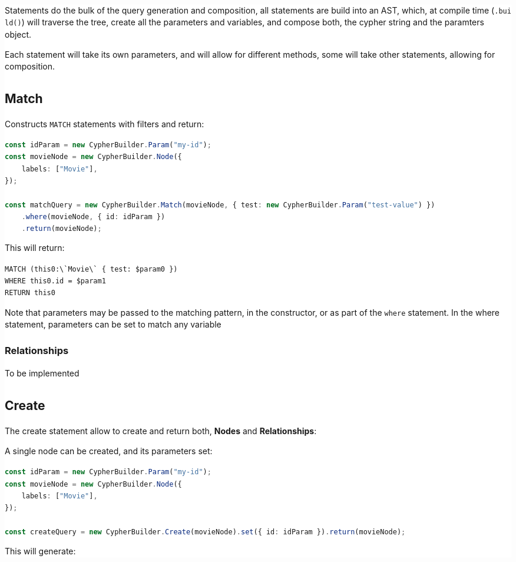 Statements do the bulk of the query generation and composition, all statements are build into an AST, which, at compile time (`.build()`) will
traverse the tree, create all the parameters and variables, and compose both, the cypher string and the paramters object.

Each statement will take its own parameters, and will allow for different methods, some will take other statements, allowing for composition.

## Match

Constructs `MATCH` statements with filters and return:

```typescript
const idParam = new CypherBuilder.Param("my-id");
const movieNode = new CypherBuilder.Node({
    labels: ["Movie"],
});

const matchQuery = new CypherBuilder.Match(movieNode, { test: new CypherBuilder.Param("test-value") })
    .where(movieNode, { id: idParam })
    .return(movieNode);
```

This will return:

```cypher
MATCH (this0:\`Movie\` { test: $param0 })
WHERE this0.id = $param1
RETURN this0
```

Note that parameters may be passed to the matching pattern, in the constructor, or as part of the `where` statement.
In the where statement, parameters can be set to match any variable

### Relationships

To be implemented

## Create

The create statement allow to create and return both, **Nodes** and **Relationships**:

A single node can be created, and its parameters set:

```typescript
const idParam = new CypherBuilder.Param("my-id");
const movieNode = new CypherBuilder.Node({
    labels: ["Movie"],
});

const createQuery = new CypherBuilder.Create(movieNode).set({ id: idParam }).return(movieNode);
```

This will generate:
